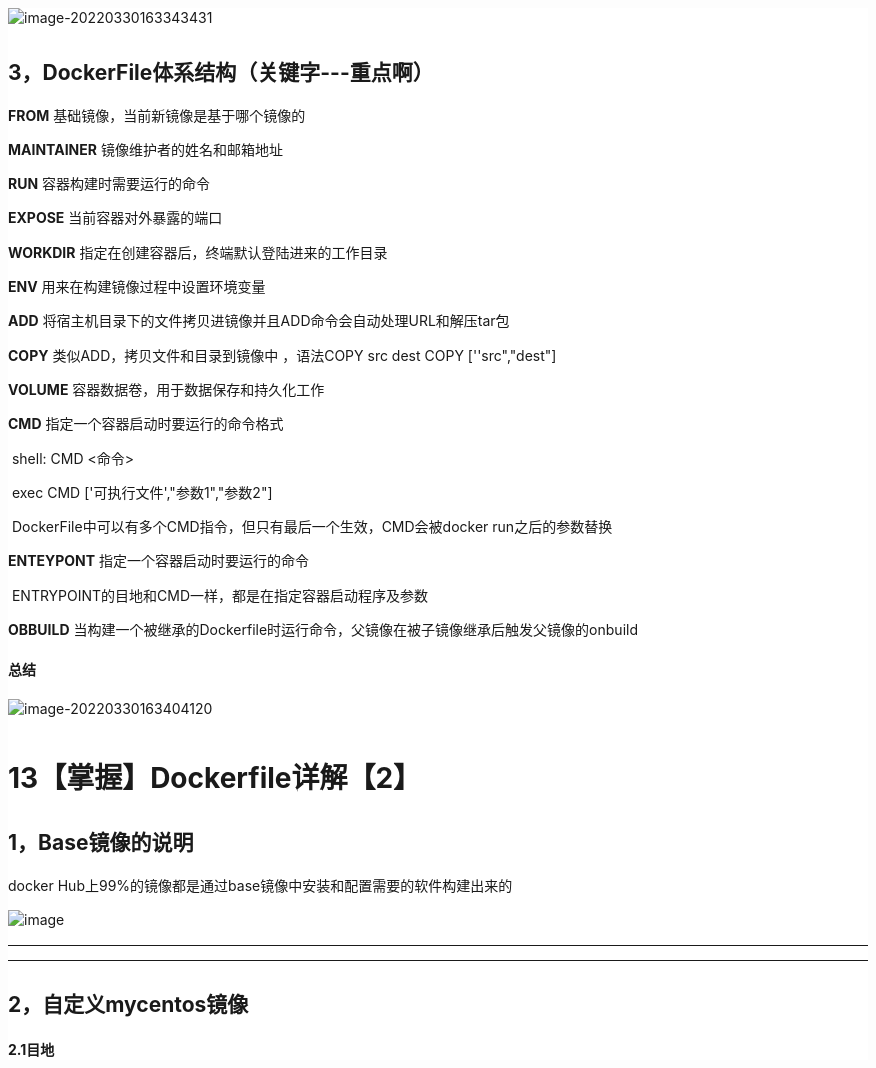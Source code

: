![image-20220330163343431](https://picgo.xingenhi.cn//typoraimage-20220330163343431.png)

## 3，DockerFile体系结构（关键字---重点啊）

**FROM** 基础镜像，当前新镜像是基于哪个镜像的

**MAINTAINER**  镜像维护者的姓名和邮箱地址

**RUN**  容器构建时需要运行的命令

**EXPOSE** 当前容器对外暴露的端口

**WORKDIR** 指定在创建容器后，终端默认登陆进来的工作目录

**ENV** 用来在构建镜像过程中设置环境变量

**ADD** 将宿主机目录下的文件拷贝进镜像并且ADD命令会自动处理URL和解压tar包

**COPY** 类似ADD，拷贝文件和目录到镜像中 ，语法COPY src dest  COPY [''src","dest"]

**VOLUME** 容器数据卷，用于数据保存和持久化工作

**CMD** 指定一个容器启动时要运行的命令格式

​    shell:  CMD  <命令>  

​    exec  CMD ['可执行文件',"参数1","参数2"]  

​    DockerFile中可以有多个CMD指令，但只有最后一个生效，CMD会被docker run之后的参数替换  

**ENTEYPONT**  指定一个容器启动时要运行的命令

​      ENTRYPOINT的目地和CMD一样，都是在指定容器启动程序及参数  

**OBBUILD** 当构建一个被继承的Dockerfile时运行命令，父镜像在被子镜像继承后触发父镜像的onbuild

#### 总结

![image-20220330163404120](https://picgo.xingenhi.cn//typoraimage-20220330163404120.png)

# 13【掌握】Dockerfile详解【2】

## 1，Base镜像的说明

docker Hub上99%的镜像都是通过base镜像中安装和配置需要的软件构建出来的

![image](https://picgo.xingenhi.cn//typora14b30bb6-e6f9-4e5b-a16d-273aa4b1376f.png)



---

---

## 2，自定义mycentos镜像

#### 2.1目地
